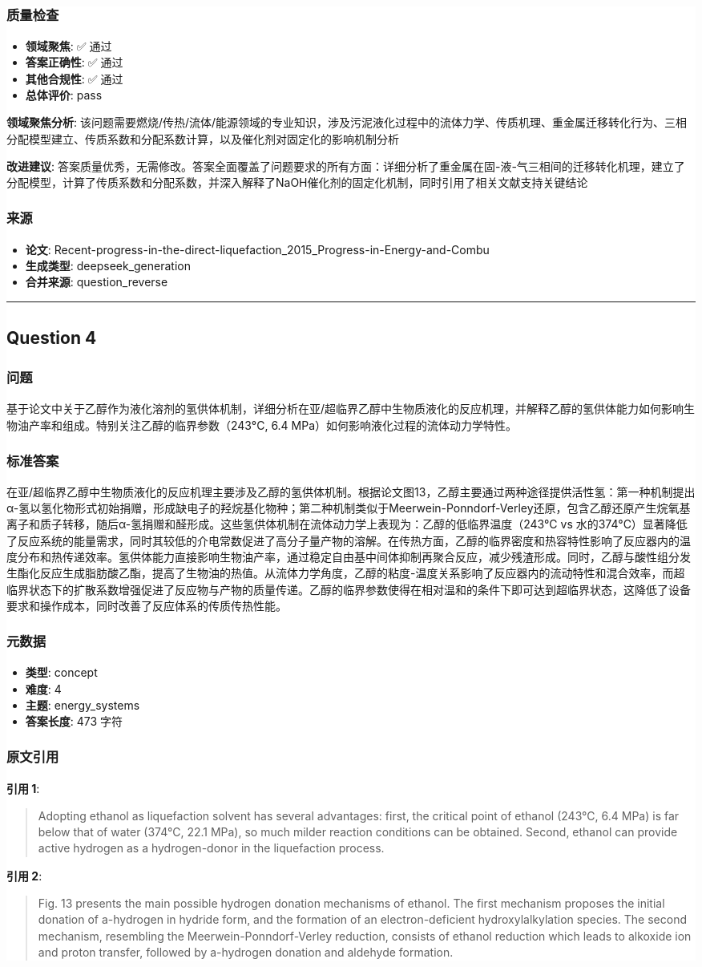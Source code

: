 ### 质量检查

- **领域聚焦**: ✅ 通过
- **答案正确性**: ✅ 通过
- **其他合规性**: ✅ 通过
- **总体评价**: pass

**领域聚焦分析**: 该问题需要燃烧/传热/流体/能源领域的专业知识，涉及污泥液化过程中的流体力学、传质机理、重金属迁移转化行为、三相分配模型建立、传质系数和分配系数计算，以及催化剂对固定化的影响机制分析

**改进建议**: 答案质量优秀，无需修改。答案全面覆盖了问题要求的所有方面：详细分析了重金属在固-液-气三相间的迁移转化机理，建立了分配模型，计算了传质系数和分配系数，并深入解释了NaOH催化剂的固定化机制，同时引用了相关文献支持关键结论

### 来源

- **论文**: Recent-progress-in-the-direct-liquefaction_2015_Progress-in-Energy-and-Combu
- **生成类型**: deepseek_generation
- **合并来源**: question_reverse

---

## Question 4

### 问题

基于论文中关于乙醇作为液化溶剂的氢供体机制，详细分析在亚/超临界乙醇中生物质液化的反应机理，并解释乙醇的氢供体能力如何影响生物油产率和组成。特别关注乙醇的临界参数（243°C, 6.4 MPa）如何影响液化过程的流体动力学特性。

### 标准答案

在亚/超临界乙醇中生物质液化的反应机理主要涉及乙醇的氢供体机制。根据论文图13，乙醇主要通过两种途径提供活性氢：第一种机制提出α-氢以氢化物形式初始捐赠，形成缺电子的羟烷基化物种；第二种机制类似于Meerwein-Ponndorf-Verley还原，包含乙醇还原产生烷氧基离子和质子转移，随后α-氢捐赠和醛形成。这些氢供体机制在流体动力学上表现为：乙醇的低临界温度（243°C vs 水的374°C）显著降低了反应系统的能量需求，同时其较低的介电常数促进了高分子量产物的溶解。在传热方面，乙醇的临界密度和热容特性影响了反应器内的温度分布和热传递效率。氢供体能力直接影响生物油产率，通过稳定自由基中间体抑制再聚合反应，减少残渣形成。同时，乙醇与酸性组分发生酯化反应生成脂肪酸乙酯，提高了生物油的热值。从流体力学角度，乙醇的粘度-温度关系影响了反应器内的流动特性和混合效率，而超临界状态下的扩散系数增强促进了反应物与产物的质量传递。乙醇的临界参数使得在相对温和的条件下即可达到超临界状态，这降低了设备要求和操作成本，同时改善了反应体系的传质传热性能。

### 元数据

- **类型**: concept
- **难度**: 4
- **主题**: energy_systems
- **答案长度**: 473 字符

### 原文引用

**引用 1**:
> Adopting ethanol as liquefaction solvent has several advantages: first, the critical point of ethanol (243°C, 6.4 MPa) is far below that of water (374°C, 22.1 MPa), so much milder reaction conditions can be obtained. Second, ethanol can provide active hydrogen as a hydrogen-donor in the liquefaction process.

**引用 2**:
> Fig. 13 presents the main possible hydrogen donation mechanisms of ethanol. The first mechanism proposes the initial donation of a-hydrogen in hydride form, and the formation of an electron-deficient hydroxylalkylation species. The second mechanism, resembling the Meerwein-Ponndorf-Verley reduction, consists of ethanol reduction which leads to alkoxide ion and proton transfer, followed by a-hydrogen donation and aldehyde formation.
